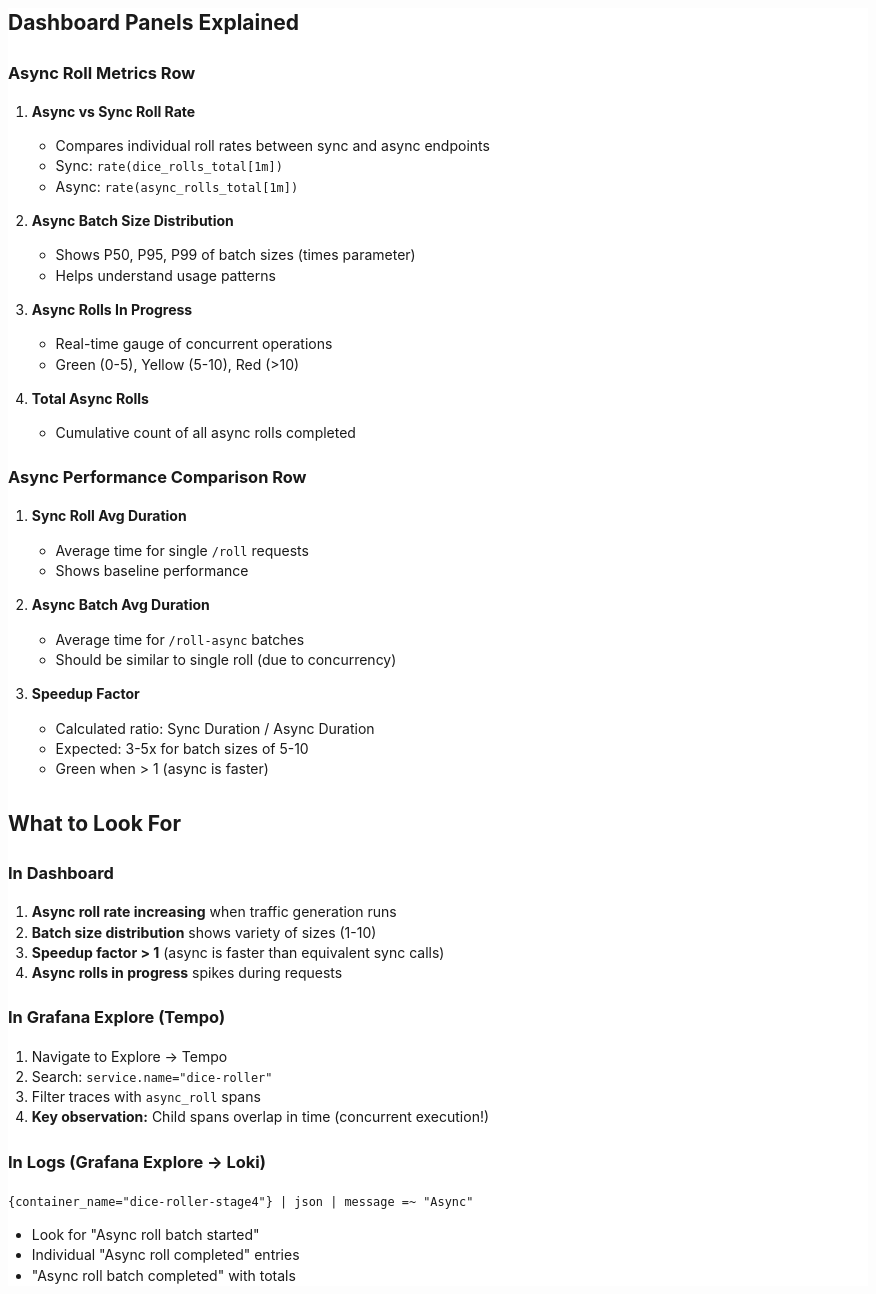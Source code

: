 ## Dashboard Panels Explained

### Async Roll Metrics Row

1. **Async vs Sync Roll Rate**
   - Compares individual roll rates between sync and async endpoints
   - Sync: `rate(dice_rolls_total[1m])`
   - Async: `rate(async_rolls_total[1m])`

2. **Async Batch Size Distribution**
   - Shows P50, P95, P99 of batch sizes (times parameter)
   - Helps understand usage patterns

3. **Async Rolls In Progress**
   - Real-time gauge of concurrent operations
   - Green (0-5), Yellow (5-10), Red (>10)

4. **Total Async Rolls**
   - Cumulative count of all async rolls completed

### Async Performance Comparison Row

1. **Sync Roll Avg Duration**
   - Average time for single `/roll` requests
   - Shows baseline performance

2. **Async Batch Avg Duration**
   - Average time for `/roll-async` batches
   - Should be similar to single roll (due to concurrency)

3. **Speedup Factor**
   - Calculated ratio: Sync Duration / Async Duration
   - Expected: 3-5x for batch sizes of 5-10
   - Green when > 1 (async is faster)

## What to Look For

### In Dashboard
1. **Async roll rate increasing** when traffic generation runs
2. **Batch size distribution** shows variety of sizes (1-10)
3. **Speedup factor > 1** (async is faster than equivalent sync calls)
4. **Async rolls in progress** spikes during requests

### In Grafana Explore (Tempo)
1. Navigate to Explore → Tempo
2. Search: `service.name="dice-roller"`
3. Filter traces with `async_roll` spans
4. **Key observation:** Child spans overlap in time (concurrent execution!)

### In Logs (Grafana Explore → Loki)
```logql
{container_name="dice-roller-stage4"} | json | message =~ "Async"
```
- Look for "Async roll batch started"
- Individual "Async roll completed" entries
- "Async roll batch completed" with totals
